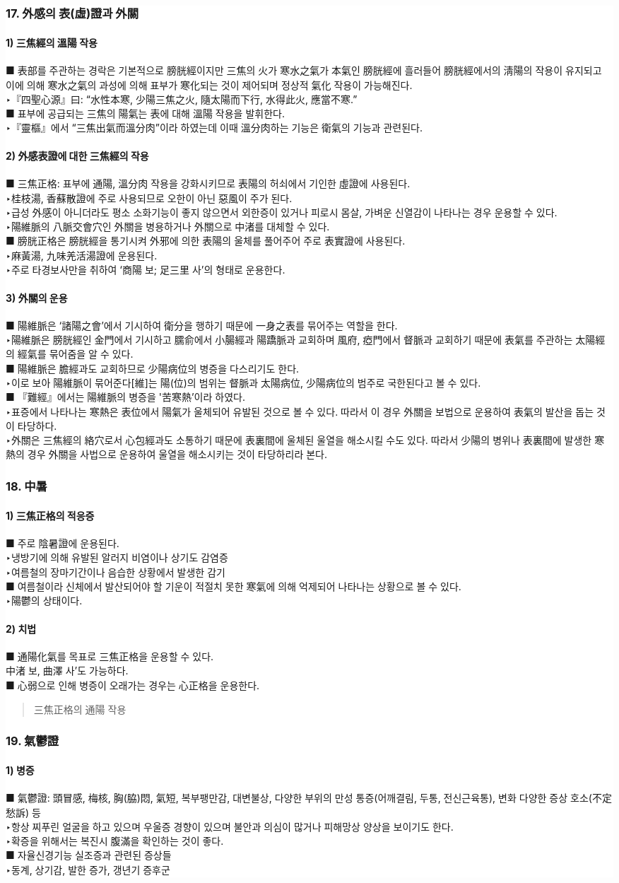 ### 17. 外感의 表(虛)證과 外關

#### 1) 三焦經의 溫陽 작용
■ 表部를 주관하는 경락은 기본적으로 膀胱經이지만 三焦의 火가 寒水之氣가 本氣인 膀胱經에 흘러들어 膀胱經에서의 淸陽의 작용이 유지되고 이에 의해 寒水之氣의 과성에 의해 표부가 寒化되는 것이 제어되며 정상적 氣化 작용이 가능해진다.  
‣『四聖心源』曰: “水性本寒, 少陽三焦之火, 隨太陽而下行, 水得此火, 應當不寒.”  
■ 표부에 공급되는 三焦의 陽氣는 表에 대해 溫陽 작용을 발휘한다.  
‣『靈樞』에서 “三焦出氣而溫分肉”이라 하였는데 이때 溫分肉하는 기능은 衛氣의 기능과 관련된다.

#### 2) 外感表證에 대한 三焦經의 작용
■ 三焦正格: 표부에 通陽, 溫分肉 작용을 강화시키므로 表陽의 허쇠에서 기인한 虛證에 사용된다.  
‣桂枝湯, 香蘇散證에 주로 사용되므로 오한이 아닌 惡風이 주가 된다.  
‣급성 外感이 아니더라도 평소 소화기능이 좋지 않으면서 외한증이 있거나 피로시 몸살, 가벼운 신열감이 나타나는 경우 운용할 수 있다.  
‣陽維脈의 八脈交會穴인 外關을 병용하거나 外關으로 中渚를 대체할 수 있다.  
■ 膀胱正格은 膀胱經을 통기시켜 外邪에 의한 表陽의 울체를 풀어주어 주로 表實證에 사용된다.  
‣麻黃湯, 九味羌活湯證에 운용된다.  
‣주로 타경보사만을 취하여 ‘商陽 보; 足三里 사’의 형태로 운용한다.

#### 3) 外關의 운용
■ 陽維脈은 ‘諸陽之會’에서 기시하여 衛分을 행하기 때문에 一身之表를 묶어주는 역할을 한다.  
‣陽維脈은 膀胱經인 金門에서 기시하고 臑俞에서 小腸經과 陽蹻脈과 교회하며 風府, 瘂門에서 督脈과 교회하기 때문에 表氣를 주관하는 太陽經의 經氣를 묶어줌을 알 수 있다.  
■ 陽維脈은 膽經과도 교회하므로 少陽病位의 병증을 다스리기도 한다.  
‣이로 보아 陽維脈이 묶어준다[維]는 陽(位)의 범위는 督脈과 太陽病位, 少陽病位의 범주로 국한된다고 볼 수 있다.  
■ 『難經』에서는 陽維脈의 병증을 '苦寒熱’이라 하였다.  
‣표증에서 나타나는 寒熱은 表位에서 陽氣가 울체되어 유발된 것으로 볼 수 있다. 따라서 이 경우 外關을 보법으로 운용하여 表氣의 발산을 돕는 것이 타당하다.  
‣外關은 三焦經의 絡穴로서 心包經과도 소통하기 때문에 表裏間에 울체된 울열을 해소시킬 수도 있다. 따라서 少陽의 병위나 表裏間에 발생한 寒熱의 경우 外關을 사법으로 운용하여 울열을 해소시키는 것이 타당하리라 본다.

### 18. 中暑

#### 1) 三焦正格의 적응증
■ 주로 陰暑證에 운용된다.  
‣냉방기에 의해 유발된 알러지 비염이나 상기도 감염증  
‣여름철의 장마기간이나 음습한 상황에서 발생한 감기  
■ 여름철이라 신체에서 발산되어야 할 기운이 적절치 못한 寒氣에 의해 억제되어 나타나는 상황으로 볼 수 있다.  
‣陽鬱의 상태이다.

#### 2) 치법
■ 通陽化氣를 목표로 三焦正格을 운용할 수 있다.  
中渚 보, 曲澤 사’도 가능하다.  
■ 心弱으로 인해 병증이 오래가는 경우는 心正格을 운용한다.  
>三焦正格의 通陽 작용

### 19. 氣鬱證

#### 1) 병증
■ 氣鬱證: 頭冒感, 梅核, 胸(脇)悶, 氣短, 복부팽만감, 대변불상, 다양한 부위의 만성 통증(어깨결림, 두통, 전신근육통), 변화 다양한 증상 호소(不定愁訴) 등  
‣항상 찌푸린 얼굴을 하고 있으며 우울증 경향이 있으며 불안과 의심이 많거나 피해망상 양상을 보이기도 한다.  
‣확증을 위해서는 복진시 腹滿을 확인하는 것이 좋다.  
■ 자율신경기능 실조증과 관련된 증상들  
‣동계, 상기감, 발한 증가, 갱년기 증후군
